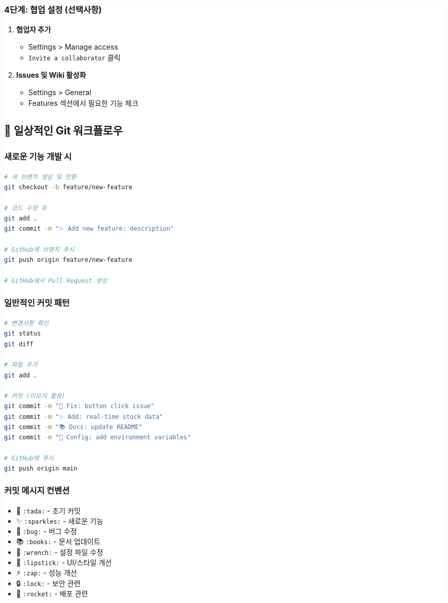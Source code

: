 ### 4단계: 협업 설정 (선택사항)

1. **협업자 추가**
   - Settings > Manage access
   - `Invite a collaborator` 클릭

2. **Issues 및 Wiki 활성화**
   - Settings > General
   - Features 섹션에서 필요한 기능 체크

## 🔄 일상적인 Git 워크플로우

### 새로운 기능 개발 시

```bash
# 새 브랜치 생성 및 전환
git checkout -b feature/new-feature

# 코드 수정 후
git add .
git commit -m "✨ Add new feature: description"

# GitHub에 브랜치 푸시
git push origin feature/new-feature

# GitHub에서 Pull Request 생성
```

### 일반적인 커밋 패턴

```bash
# 변경사항 확인
git status
git diff

# 파일 추가
git add .

# 커밋 (이모지 활용)
git commit -m "🐛 Fix: button click issue"
git commit -m "✨ Add: real-time stock data"
git commit -m "📚 Docs: update README"
git commit -m "🔧 Config: add environment variables"

# GitHub에 푸시
git push origin main
```

### 커밋 메시지 컨벤션

- 🎉 `:tada:` - 초기 커밋
- ✨ `:sparkles:` - 새로운 기능
- 🐛 `:bug:` - 버그 수정
- 📚 `:books:` - 문서 업데이트
- 🔧 `:wrench:` - 설정 파일 수정
- 💄 `:lipstick:` - UI/스타일 개선
- ⚡ `:zap:` - 성능 개선
- 🔒 `:lock:` - 보안 관련
- 🚀 `:rocket:` - 배포 관련
